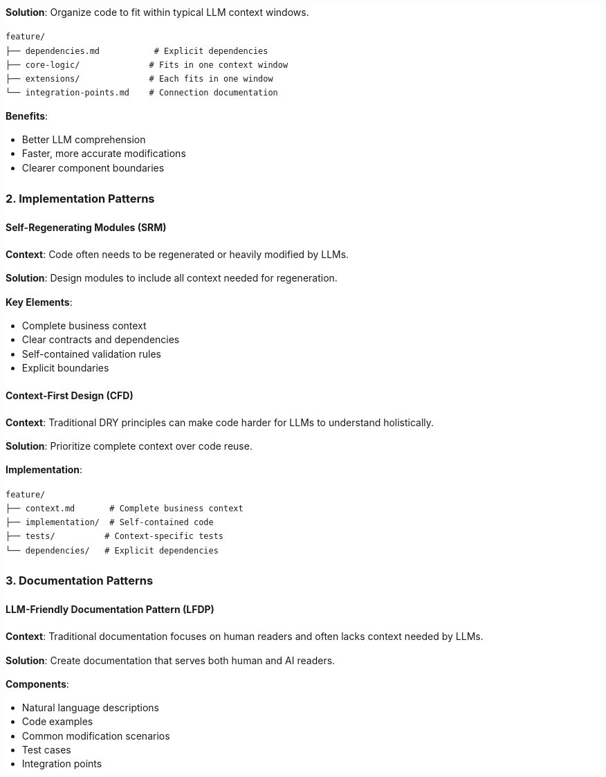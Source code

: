 **Solution**: Organize code to fit within typical LLM context windows.

```
feature/
├── dependencies.md           # Explicit dependencies
├── core-logic/              # Fits in one context window
├── extensions/              # Each fits in one window
└── integration-points.md    # Connection documentation
```

**Benefits**:
- Better LLM comprehension
- Faster, more accurate modifications
- Clearer component boundaries

### 2. Implementation Patterns

#### Self-Regenerating Modules (SRM)
**Context**: Code often needs to be regenerated or heavily modified by LLMs.

**Solution**: Design modules to include all context needed for regeneration.

**Key Elements**:
- Complete business context
- Clear contracts and dependencies
- Self-contained validation rules
- Explicit boundaries

#### Context-First Design (CFD)
**Context**: Traditional DRY principles can make code harder for LLMs to understand holistically.

**Solution**: Prioritize complete context over code reuse.

**Implementation**:
```
feature/
├── context.md       # Complete business context
├── implementation/  # Self-contained code
├── tests/          # Context-specific tests
└── dependencies/   # Explicit dependencies
```

### 3. Documentation Patterns

#### LLM-Friendly Documentation Pattern (LFDP)
**Context**: Traditional documentation focuses on human readers and often lacks context needed by LLMs.

**Solution**: Create documentation that serves both human and AI readers.

**Components**:
- Natural language descriptions
- Code examples
- Common modification scenarios
- Test cases
- Integration points
